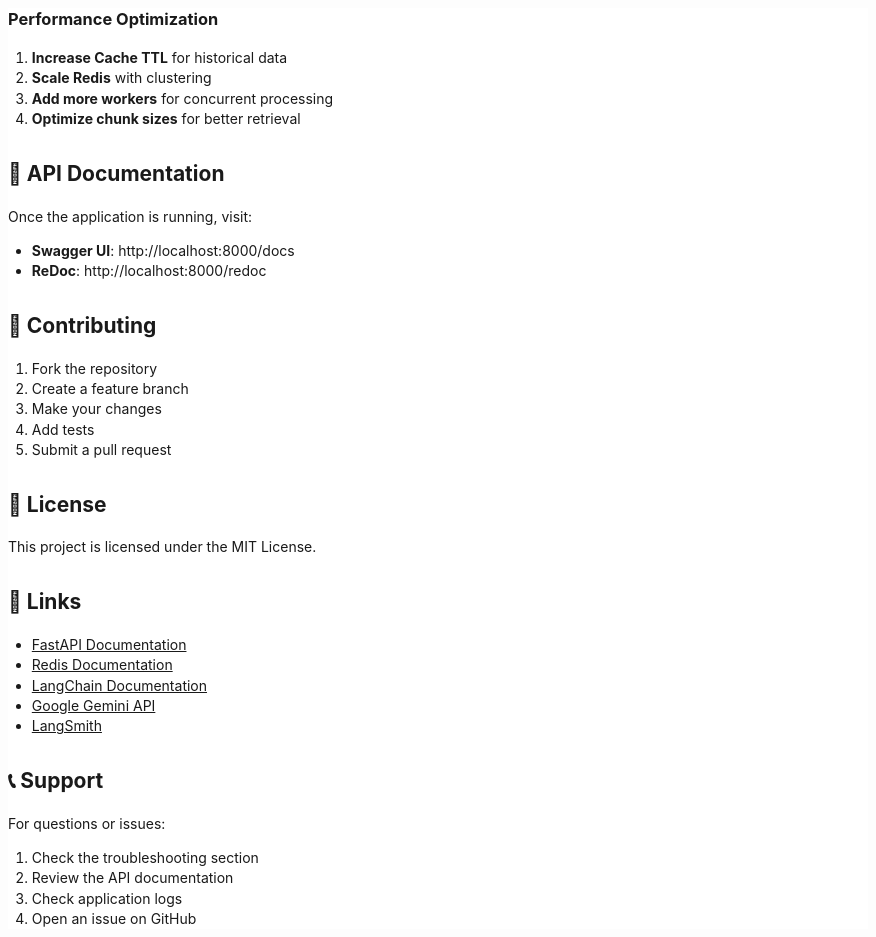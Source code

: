 ### Performance Optimization

1. **Increase Cache TTL** for historical data
2. **Scale Redis** with clustering
3. **Add more workers** for concurrent processing
4. **Optimize chunk sizes** for better retrieval

## 📝 API Documentation

Once the application is running, visit:
- **Swagger UI**: http://localhost:8000/docs
- **ReDoc**: http://localhost:8000/redoc

## 🤝 Contributing

1. Fork the repository
2. Create a feature branch
3. Make your changes
4. Add tests
5. Submit a pull request

## 📄 License

This project is licensed under the MIT License.

## 🔗 Links

- [FastAPI Documentation](https://fastapi.tiangolo.com/)
- [Redis Documentation](https://redis.io/documentation)
- [LangChain Documentation](https://python.langchain.com/)
- [Google Gemini API](https://ai.google.dev/)
- [LangSmith](https://smith.langchain.com/)

## 📞 Support

For questions or issues:
1. Check the troubleshooting section
2. Review the API documentation
3. Check application logs
4. Open an issue on GitHub 